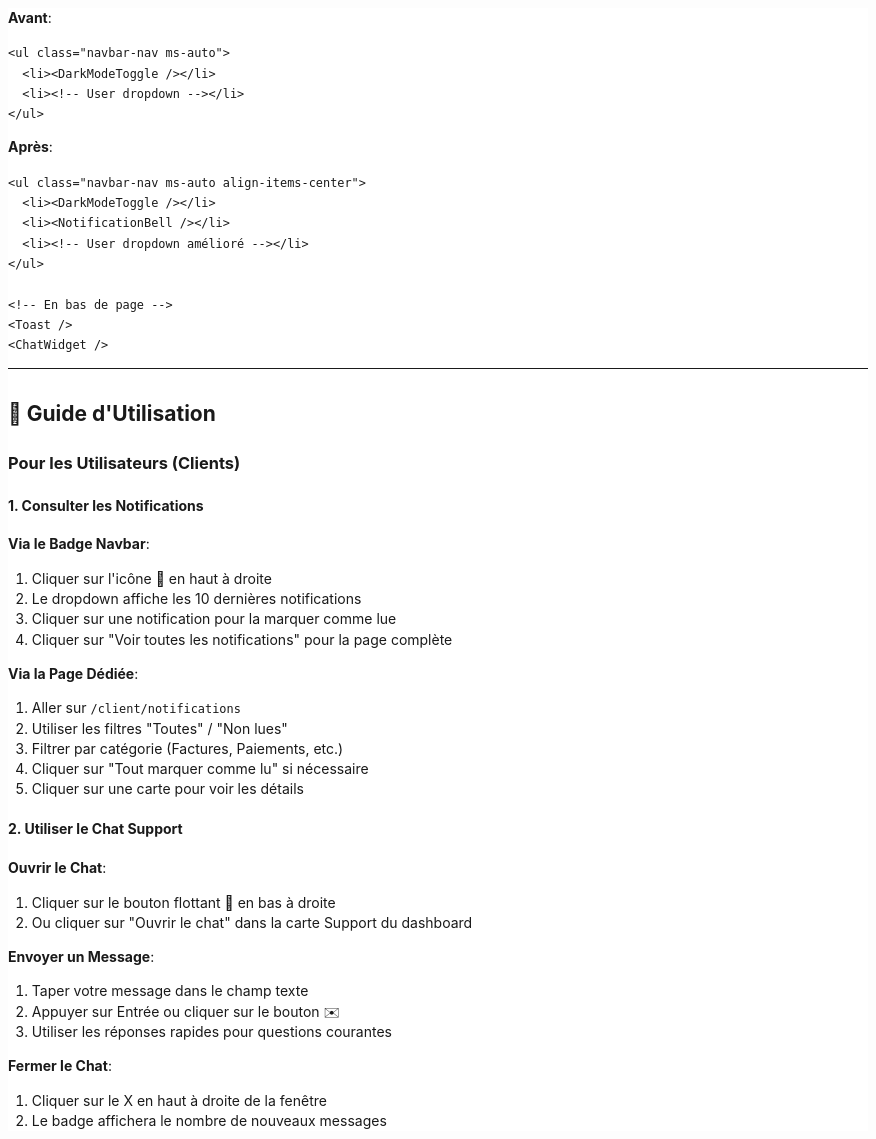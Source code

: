 **Avant**:
```vue
<ul class="navbar-nav ms-auto">
  <li><DarkModeToggle /></li>
  <li><!-- User dropdown --></li>
</ul>
```

**Après**:
```vue
<ul class="navbar-nav ms-auto align-items-center">
  <li><DarkModeToggle /></li>
  <li><NotificationBell /></li>
  <li><!-- User dropdown amélioré --></li>
</ul>

<!-- En bas de page -->
<Toast />
<ChatWidget />
```

---

## 📖 Guide d'Utilisation

### Pour les Utilisateurs (Clients)

#### 1. Consulter les Notifications

**Via le Badge Navbar**:
1. Cliquer sur l'icône 🔔 en haut à droite
2. Le dropdown affiche les 10 dernières notifications
3. Cliquer sur une notification pour la marquer comme lue
4. Cliquer sur "Voir toutes les notifications" pour la page complète

**Via la Page Dédiée**:
1. Aller sur `/client/notifications`
2. Utiliser les filtres "Toutes" / "Non lues"
3. Filtrer par catégorie (Factures, Paiements, etc.)
4. Cliquer sur "Tout marquer comme lu" si nécessaire
5. Cliquer sur une carte pour voir les détails

#### 2. Utiliser le Chat Support

**Ouvrir le Chat**:
1. Cliquer sur le bouton flottant 💬 en bas à droite
2. Ou cliquer sur "Ouvrir le chat" dans la carte Support du dashboard

**Envoyer un Message**:
1. Taper votre message dans le champ texte
2. Appuyer sur Entrée ou cliquer sur le bouton ✉️
3. Utiliser les réponses rapides pour questions courantes

**Fermer le Chat**:
1. Cliquer sur le X en haut à droite de la fenêtre
2. Le badge affichera le nombre de nouveaux messages
